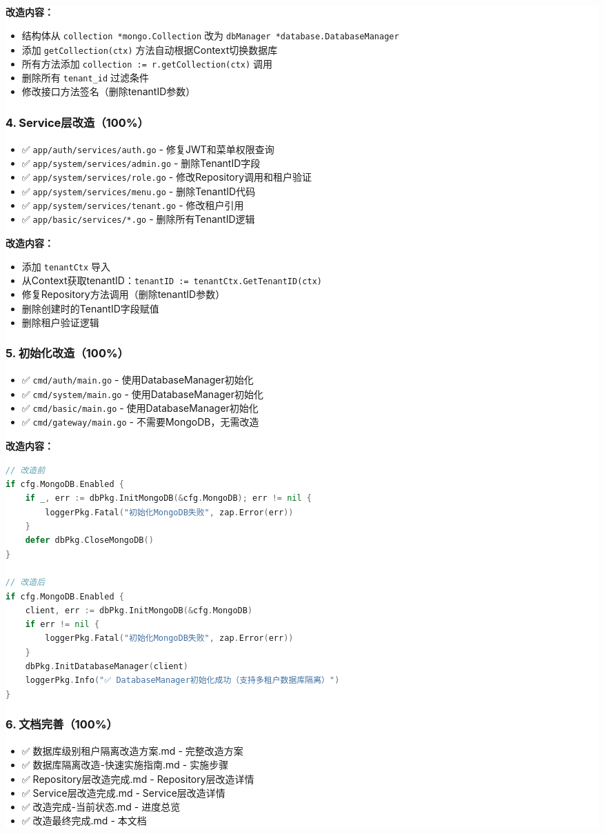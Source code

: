 **改造内容：**
- 结构体从 `collection *mongo.Collection` 改为 `dbManager *database.DatabaseManager`
- 添加 `getCollection(ctx)` 方法自动根据Context切换数据库
- 所有方法添加 `collection := r.getCollection(ctx)` 调用
- 删除所有 `tenant_id` 过滤条件
- 修改接口方法签名（删除tenantID参数）

### 4. Service层改造（100%）
- ✅ `app/auth/services/auth.go` - 修复JWT和菜单权限查询
- ✅ `app/system/services/admin.go` - 删除TenantID字段
- ✅ `app/system/services/role.go` - 修改Repository调用和租户验证
- ✅ `app/system/services/menu.go` - 删除TenantID代码
- ✅ `app/system/services/tenant.go` - 修改租户引用
- ✅ `app/basic/services/*.go` - 删除所有TenantID逻辑

**改造内容：**
- 添加 `tenantCtx` 导入
- 从Context获取tenantID：`tenantID := tenantCtx.GetTenantID(ctx)`
- 修复Repository方法调用（删除tenantID参数）
- 删除创建时的TenantID字段赋值
- 删除租户验证逻辑

### 5. 初始化改造（100%）
- ✅ `cmd/auth/main.go` - 使用DatabaseManager初始化
- ✅ `cmd/system/main.go` - 使用DatabaseManager初始化
- ✅ `cmd/basic/main.go` - 使用DatabaseManager初始化
- ✅ `cmd/gateway/main.go` - 不需要MongoDB，无需改造

**改造内容：**
```go
// 改造前
if cfg.MongoDB.Enabled {
    if _, err := dbPkg.InitMongoDB(&cfg.MongoDB); err != nil {
        loggerPkg.Fatal("初始化MongoDB失败", zap.Error(err))
    }
    defer dbPkg.CloseMongoDB()
}

// 改造后
if cfg.MongoDB.Enabled {
    client, err := dbPkg.InitMongoDB(&cfg.MongoDB)
    if err != nil {
        loggerPkg.Fatal("初始化MongoDB失败", zap.Error(err))
    }
    dbPkg.InitDatabaseManager(client)
    loggerPkg.Info("✅ DatabaseManager初始化成功（支持多租户数据库隔离）")
}
```

### 6. 文档完善（100%）
- ✅ 数据库级别租户隔离改造方案.md - 完整改造方案
- ✅ 数据库隔离改造-快速实施指南.md - 实施步骤
- ✅ Repository层改造完成.md - Repository层改造详情
- ✅ Service层改造完成.md - Service层改造详情
- ✅ 改造完成-当前状态.md - 进度总览
- ✅ 改造最终完成.md - 本文档

